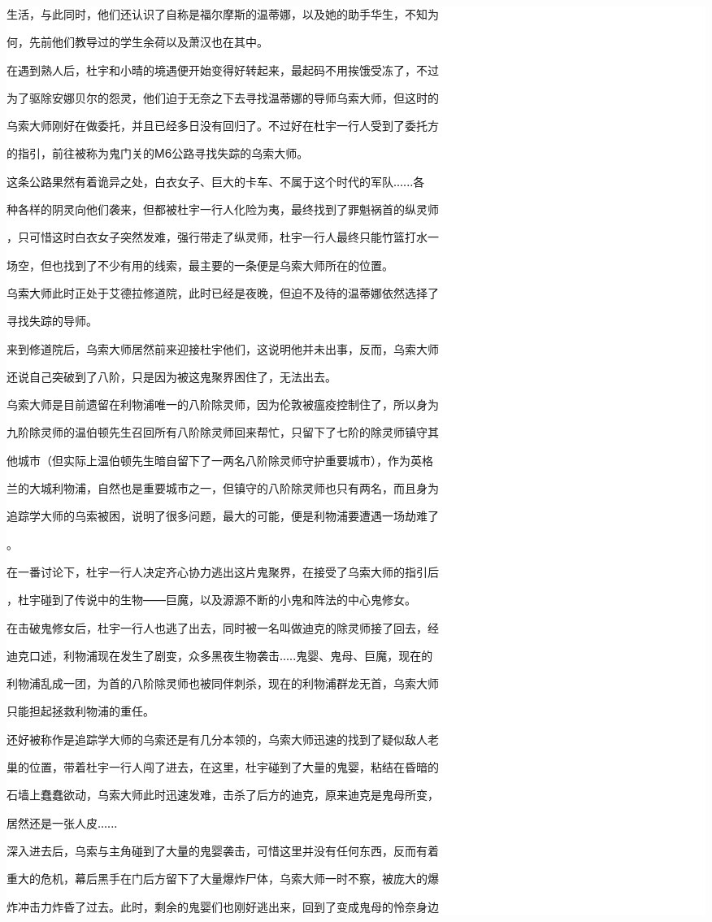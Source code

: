 生活，与此同时，他们还认识了自称是福尔摩斯的温蒂娜，以及她的助手华生，不知为

何，先前他们教导过的学生余荷以及萧汉也在其中。

在遇到熟人后，杜宇和小晴的境遇便开始变得好转起来，最起码不用挨饿受冻了，不过

为了驱除安娜贝尔的怨灵，他们迫于无奈之下去寻找温蒂娜的导师乌索大师，但这时的

乌索大师刚好在做委托，并且已经多日没有回归了。不过好在杜宇一行人受到了委托方

的指引，前往被称为鬼门关的M6公路寻找失踪的乌索大师。

这条公路果然有着诡异之处，白衣女子、巨大的卡车、不属于这个时代的军队......各

种各样的阴灵向他们袭来，但都被杜宇一行人化险为夷，最终找到了罪魁祸首的纵灵师

，只可惜这时白衣女子突然发难，强行带走了纵灵师，杜宇一行人最终只能竹篮打水一

场空，但也找到了不少有用的线索，最主要的一条便是乌索大师所在的位置。

乌索大师此时正处于艾德拉修道院，此时已经是夜晚，但迫不及待的温蒂娜依然选择了

寻找失踪的导师。

来到修道院后，乌索大师居然前来迎接杜宇他们，这说明他并未出事，反而，乌索大师

还说自己突破到了八阶，只是因为被这鬼聚界困住了，无法出去。

乌索大师是目前遗留在利物浦唯一的八阶除灵师，因为伦敦被瘟疫控制住了，所以身为

九阶除灵师的温伯顿先生召回所有八阶除灵师回来帮忙，只留下了七阶的除灵师镇守其

他城市（但实际上温伯顿先生暗自留下了一两名八阶除灵师守护重要城市），作为英格

兰的大城利物浦，自然也是重要城市之一，但镇守的八阶除灵师也只有两名，而且身为

追踪学大师的乌索被困，说明了很多问题，最大的可能，便是利物浦要遭遇一场劫难了

。

在一番讨论下，杜宇一行人决定齐心协力逃出这片鬼聚界，在接受了乌索大师的指引后

，杜宇碰到了传说中的生物——巨魔，以及源源不断的小鬼和阵法的中心鬼修女。

在击破鬼修女后，杜宇一行人也逃了出去，同时被一名叫做迪克的除灵师接了回去，经

迪克口述，利物浦现在发生了剧变，众多黑夜生物袭击.....鬼婴、鬼母、巨魔，现在的

利物浦乱成一团，为首的八阶除灵师也被同伴刺杀，现在的利物浦群龙无首，乌索大师

只能担起拯救利物浦的重任。

还好被称作是追踪学大师的乌索还是有几分本领的，乌索大师迅速的找到了疑似敌人老

巢的位置，带着杜宇一行人闯了进去，在这里，杜宇碰到了大量的鬼婴，粘结在昏暗的

石墙上蠢蠢欲动，乌索大师此时迅速发难，击杀了后方的迪克，原来迪克是鬼母所变，

居然还是一张人皮......

深入进去后，乌索与主角碰到了大量的鬼婴袭击，可惜这里并没有任何东西，反而有着

重大的危机，幕后黑手在门后方留下了大量爆炸尸体，乌索大师一时不察，被庞大的爆

炸冲击力炸昏了过去。此时，剩余的鬼婴们也刚好逃出来，回到了变成鬼母的怜奈身边
